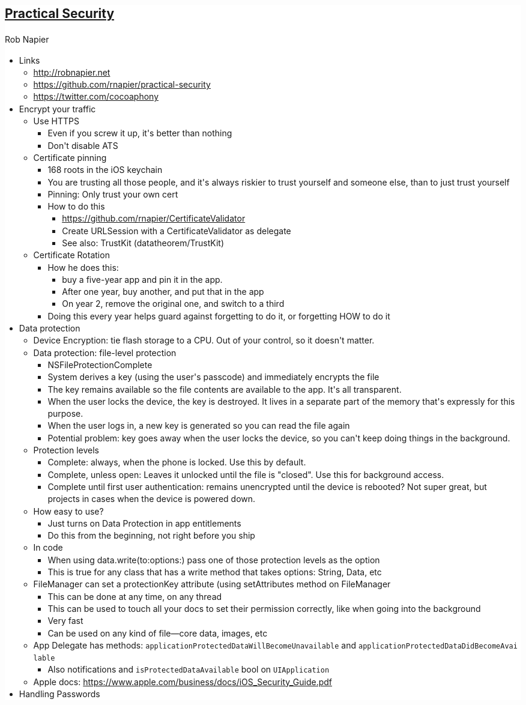 
## [Practical Security](https://360idev.com/sessions/practical-security/)
Rob Napier

* Links
	* http://robnapier.net
	* https://github.com/rnapier/practical-security
	* https://twitter.com/cocoaphony
* Encrypt your traffic
    * Use HTTPS
        * Even if you screw it up, it's better than nothing
        * Don't disable ATS
    * Certificate pinning
        * 168 roots in the iOS keychain
        * You are trusting all those people, and it's always riskier to trust yourself and someone else, than to just trust yourself
        * Pinning: Only trust your own cert
        * How to do this
            * https://github.com/rnapier/CertificateValidator
            * Create URLSession with a CertificateValidator as delegate
            * See also: TrustKit (datatheorem/TrustKit)
    * Certificate Rotation
        * How he does this:
            * buy a five-year app and pin it in the app.
            * After one year, buy another, and put that in the app
            * On year 2, remove the original one, and switch to a third
        * Doing this every year helps guard against forgetting to do it, or forgetting HOW to do it
* Data protection
    * Device Encryption: tie flash storage to a CPU. Out of your control, so it doesn't matter.
    * Data protection: file-level protection
        * NSFileProtectionComplete
        * System derives a key (using the user's passcode) and immediately encrypts the file
        * The key remains available so the file contents are available to the app. It's all transparent.
        * When the user locks the device, the key is destroyed. It lives in a separate part of the memory that's expressly for this purpose.
        * When the user logs in, a new key is generated so you can read the file again
        * Potential problem: key goes away when the user locks the device, so you can't keep doing things in the background.
    * Protection levels
        * Complete: always, when the phone is locked. Use this by default.
        * Complete, unless open: Leaves it unlocked until the file is "closed". Use this for background access.
        * Complete until first user authentication: remains unencrypted until the device is rebooted? Not super great, but projects in cases when the device is powered down.
    * How easy to use?
        * Just turns on Data Protection in app entitlements
        * Do this from the beginning, not right before you ship
    * In code
        * When using data.write(to:options:) pass one of those protection levels as the option
        * This is true for any class that has a write method that takes options: String, Data, etc
    * FileManager can set a protectionKey attribute (using setAttributes method on FileManager
        * This can be done at any time, on any thread
        * This can be used to touch all your docs to set their permission correctly, like when going into the background
        * Very fast
        * Can be used on any kind of file—core data, images, etc
    * App Delegate has methods: `applicationProtectedDataWillBecomeUnavailable` and `applicationProtectedDataDidBecomeAvailable`
        * Also notifications and `isProtectedDataAvailable` bool on `UIApplication`
    * Apple docs: https://www.apple.com/business/docs/iOS_Security_Guide.pdf
* Handling Passwords